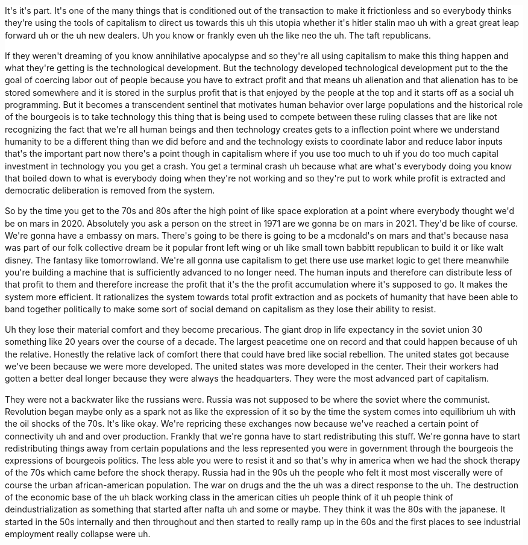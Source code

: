 It's it's part. It's one of the many things that is conditioned out of the transaction to make it frictionless and so everybody thinks they're using the tools of capitalism to direct us towards this uh this utopia whether it's hitler stalin mao uh with a great great leap forward uh or the  uh new dealers. Uh you know or frankly even uh the like neo the uh. The taft republicans.

If they weren't dreaming of you know annihilative apocalypse and so they're all using capitalism to make this thing happen and what they're getting is the technological development. But the technology developed technological development put to the the goal of coercing labor out of people because you have to extract profit and that means uh alienation and that alienation has to be stored somewhere and it is stored in the surplus profit that is that enjoyed by the people at the top and it starts off as a social uh programming. But it becomes a transcendent sentinel that motivates human behavior over large populations and the historical role of the bourgeois is to take technology this thing that is being used to compete between these ruling classes that are like not recognizing the fact that we're all human beings and then technology creates gets to a inflection point where we understand humanity to be a different thing than we did before and and the technology exists to coordinate labor and reduce labor inputs that's the important part now there's a point though in capitalism where if you use too much to uh if you do too much capital investment in technology you you get a crash. You get a terminal crash uh because what are what's everybody doing you know that boiled down to what is everybody doing when they're not  working and so they're put to work while profit is extracted and democratic deliberation is removed from the system.

So by the time you get to the 70s and 80s after the high point of like space exploration at a point where everybody thought we'd be on mars in 2020. Absolutely you ask a person on the street in 1971 are we gonna be on mars in 2021. They'd be like of course. We're gonna have a  embassy on mars. There's going to be there is going to be a mcdonald's on mars and that's because nasa was part of our folk collective dream be it popular front left wing or uh like small town babbitt republican to build it or like walt disney. The fantasy like tomorrowland. We're all gonna use capitalism to get there use use market logic to get there meanwhile you're building a machine that is sufficiently advanced to no longer need. The human inputs and therefore can distribute less of that profit to them and therefore increase the profit that it's the the profit accumulation where it's supposed to go. It makes the system more efficient. It rationalizes the system towards total profit extraction and as pockets of humanity that have been able to band together politically to make some sort of social demand on capitalism as they lose their ability to resist.


Uh they lose their material comfort and they become precarious. The giant drop in life expectancy in the soviet union 30 something like 20 years over the course of a decade. The largest peacetime one on record and that could happen because of uh the relative. Honestly the relative lack of comfort there that could have bred like social rebellion. The united states got because we've been because we were more developed. The united states was more developed in the center. Their their workers had gotten a better deal longer because they were always the headquarters. They were the most advanced part of capitalism.

They were not a backwater like the russians were. Russia was not supposed to be where the  soviet where the communist. Revolution began maybe only as a spark not as like the expression of it so by the time the system comes into equilibrium uh with the oil shocks of the 70s. It's like okay. We're repricing these exchanges now because we've reached a certain point of connectivity uh and and over production. Frankly that we're gonna have to start redistributing this stuff. We're gonna have to start redistributing things away from certain populations and the less represented you were in government through the bourgeois the expressions of bourgeois politics. The less able you were to resist it and so that's why in america when we had the shock therapy of the 70s which came before the shock therapy. Russia had in the 90s uh the people who felt it most most viscerally were of course the urban african-american population. The war on drugs and the the uh was a direct response to the uh. The destruction of the economic base of the uh black working class in the american cities uh people think of it uh people think of deindustrialization as something that started after nafta uh and some or maybe. They think it was the 80s with the japanese. It started in the 50s internally and then throughout and then started to really ramp up in the 60s and the first places to see industrial employment really collapse were uh.
